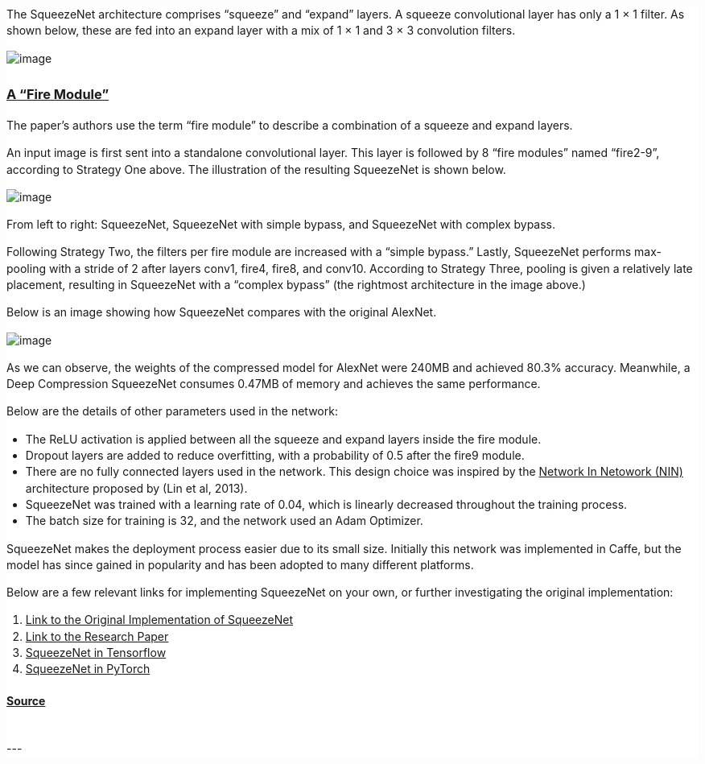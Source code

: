The SqueezeNet architecture comprises “squeeze” and “expand” layers. A squeeze convolutional layer has only a 1 × 1 filter. As shown below, these are fed into an expand layer with a mix of 1 × 1 and 3 × 3 convolution filters.

![image](https://lh3.googleusercontent.com/Lxq1Zbm2x3SI_fxB4N4clK9vo9OJwC4tnRkB1Me9dBxgVsi2PRX_DFIA0b_iWMg38lQPgK6bon7vNwj9AYjaL5pC5Ob9nSN11yibHpRgFQfrc_JNjqPoDW8iRr7gJzjQ8GOBdws9)

### [A “Fire Module”](#a-fire-module)[](#a-fire-module)

The paper’s authors use the term “fire module” to describe a combination of a squeeze and expand layers.

An input image is first sent into a standalone convolutional layer. This layer is followed by 8 “fire modules” named “fire2-9”, according to Strategy One above. The illustration of the resulting SqueezeNet is shown below.

![image](https://lh3.googleusercontent.com/VhO6tJF6bytSPbnRlAT6KyyRrCx8Urs3nx9tiu4m9pDMYlVlLRSaK0-6MFDbHTDP1s35-g9dlrSVHQrbrXmisGEF8URaEljP3cpB729TzCBmNM-T3J4pvViMC1LFPmUHgfsUw_wU)

From left to right: SqueezeNet, SqueezeNet with simple bypass, and SqueezeNet with complex bypass.

Following Strategy Two, the filters per fire module are increased with a “simple bypass.” Lastly, SqueezeNet performs max-pooling with a stride of 2 after layers conv1, fire4, fire8, and conv10. According to Strategy Three, pooling is given a relatively late placement, resulting in SqueezeNet with a “complex bypass” (the rightmost architecture in the image above.)

Below is an image showing how SqueezeNet compares with the original AlexNet.

![image](https://lh6.googleusercontent.com/t5mofgN7bvSINXxaYTlboz6MA24QNZgHQ456CdZXcrnbsLxD94bASk1jX8RWT_PRYd7JDCWZWJIloo9ofYw9et7_-a_C9-WUr2IQL4-BRQ8fnkvkfaY4W1stQ_b0Yz8hg1gbrpPB)

As we can observe, the weights of the compressed model for AlexNet were 240MB and achieved 80.3% accuracy. Meanwhile, a Deep Compression SqueezeNet consumes 0.47MB of memory and achieves the same performance.

Below are the details of other parameters used in the network:

-   The ReLU activation is applied between all the squeeze and expand layers inside the fire module.
-   Dropout layers are added to reduce overfitting, with a probability of 0.5 after the fire9 module.
-   There are no fully connected layers used in the network. This design choice was inspired by the [Network In Netowork (NIN)](https://arxiv.org/abs/1312.4400) architecture proposed by (Lin et al, 2013).
-   SqueezeNet was trained with a learning rate of 0.04, which is linearly decreased throughout the training process.
-   The batch size for training is 32, and the network used an Adam Optimizer.

SqueezeNet makes the deployment process easier due to its small size. Initially this network was implemented in Caffe, but the model has since gained in popularity and has been adopted to many different platforms.

Below are a few relevant links for implementing SqueezeNet on your own, or further investigating the original implementation:

1.  [Link to the Original Implementation of SqueezeNet](https://github.com/forresti/SqueezeNet)
2.  [Link to the Research Paper](https://arxiv.org/pdf/1602.07360.pdf)
3.  [SqueezeNet in Tensorflow](https://github.com/vonclites/squeezenet)
4.  [SqueezeNet in PyTorch](https://github.com/pytorch/vision/blob/master/torchvision/models/squeezenet.py)

#### [Source](https://www.digitalocean.com/community/tutorials/popular-deep-learning-architectures-resnet-inceptionv3-squeezenet)

<br/>
---
